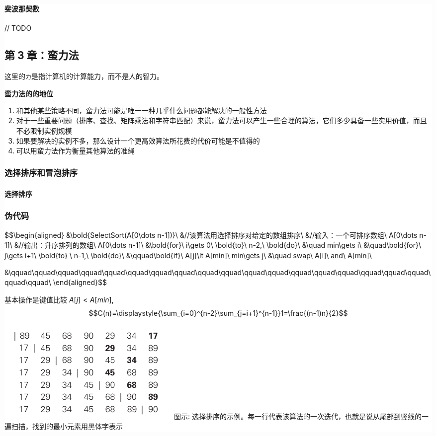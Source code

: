 
<h4 class = 'auto-sort-sub1'>斐波那契数</h4>

// TODO


</div>
</div>


<div class = 'data-section default-folding'>
<h2 class = 'section-title'>第 <label class = 'block-number'>3</label> 章：蛮力法</h2>
<div class = 'folding-area'>

这里的`力`是指计算机的计算能力，而不是人的智力。

**蛮力法的的地位**  
1. 和其他某些策略不同，蛮力法可能是唯一一种几乎什么问题都能解决的一般性方法
1. 对于一些重要问题（排序、查找、矩阵乘法和字符串匹配）来说，蛮力法可以产生一些合理的算法，它们多少具备一些实用价值，而且不必限制实例规模
1. 如果要解决的实例不多，那么设计一个更高效算法所花费的代价可能是不值得的
1. 可以用蛮力法作为衡量其他算法的准绳

<h3 class = 'auto-sort-sub'>选择排序和冒泡排序</h3>


<h4 class = 'auto-sort-sub1'>选择排序</h4>



### **伪代码**

$$\begin{aligned}
&\bold{SelectSort(A[0\dots n-1])}\\
&//该算法用选择排序对给定的数组排序\\
&//输入：一个可排序数组\ A[0\dots n-1]\\
&//输出：升序排列的数组\ A[0\dots n-1]\\
&\bold{for}\ i\gets 0\ \bold{to}\ n-2,\ \bold{do}\\
&\quad min\gets i\\
&\quad\bold{for}\ j\gets i+1\ \bold{to} \ n-1,\ \bold{do}\\
&\qquad\bold{if}\ A[j]\lt A[min]\ min\gets j\\
&\quad swap\ A[i]\ and\ A[min]\\

&\qquad\qquad\qquad\qquad\qquad\qquad\qquad\qquad\qquad\qquad\qquad\qquad\qquad\qquad\qquad\qquad\qquad\qquad\qquad\qquad\\
\end{aligned}$$


基本操作是键值比较 $A[j]\lt A[min]$, 
$$C(n)=\displaystyle{\sum_{i=0}^{n-2}\sum_{j=i+1}^{n-1}}1=\frac{(n-1)n}{2}$$


<div class="myImage">

![-image-](../images/algorithms/algorithms_design/06.png)
<label class="imageTitle">图示: 选择排序的示例。每一行代表该算法的一次迭代，也就是说从尾部到竖线的一遍扫描，找到的最小元素用黑体字表示</label>
</div>
 